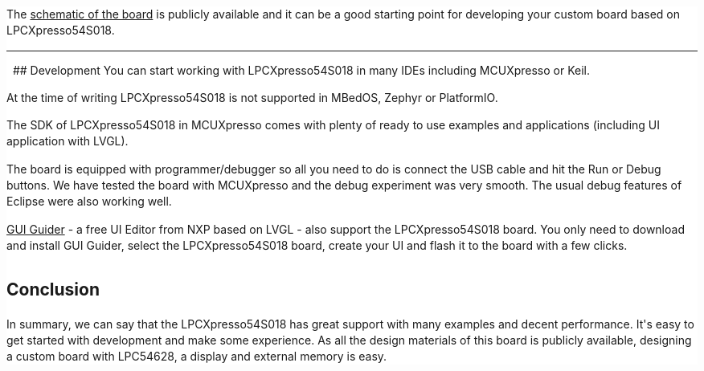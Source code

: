 The [schematic of the board](https://www.nxp.com/products/processors-and-microcontrollers/arm-microcontrollers/general-purpose-mcus/lpc54000-cortex-m4-/lpcxpresso54s018-development-board:LPC54S018-EVK)
is publicly available and it can be a good starting point for developing your custom board based on LPCXpresso54S018.

<hr/>
 
## Development
You can start working with LPCXpresso54S018 in many IDEs including MCUXpresso or Keil.

At the time of writing LPCXpresso54S018 is not supported in MBedOS, Zephyr or PlatformIO. 

The SDK of LPCXpresso54S018 in MCUXpresso comes with plenty of ready to use examples and applications (including UI application with LVGL).

The board is equipped with programmer/debugger so all you need to do is connect the USB cable and hit the Run or Debug buttons. We have tested the board with MCUXpresso and the debug experiment was very smooth.
The usual debug features of Eclipse were also working well.

[GUI Guider](https://www.nxp.com/design/software/development-software/gui-guider:GUI-GUIDER) - a free UI Editor from NXP based on LVGL - also support the LPCXpresso54S018 board.
You only need to download and install GUI Guider, select the LPCXpresso54S018 board, create your UI and flash it to the board with a few clicks.

## Conclusion

In summary, we can say that the LPCXpresso54S018 has great support with many examples and decent performance.
It's easy to get started with development and make some experience.
As all the design materials of this board is publicly available, designing a custom board with LPC54628, a display and external memory is easy.
